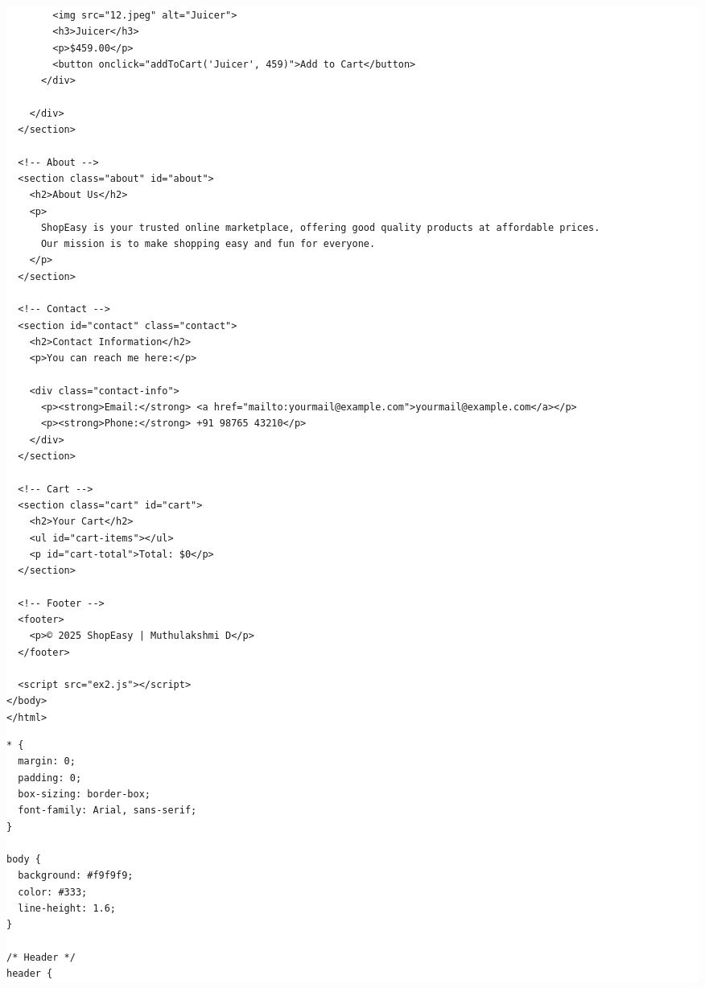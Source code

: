 ```
        <img src="12.jpeg" alt="Juicer">
        <h3>Juicer</h3>
        <p>$459.00</p>
        <button onclick="addToCart('Juicer', 459)">Add to Cart</button>
      </div>

    </div>
  </section>

  <!-- About -->
  <section class="about" id="about">
    <h2>About Us</h2>
    <p>
      ShopEasy is your trusted online marketplace, offering good quality products at affordable prices.
      Our mission is to make shopping easy and fun for everyone.
    </p>
  </section>

  <!-- Contact -->
  <section id="contact" class="contact">
    <h2>Contact Information</h2>
    <p>You can reach me here:</p>

    <div class="contact-info">
      <p><strong>Email:</strong> <a href="mailto:yourmail@example.com">yourmail@example.com</a></p>
      <p><strong>Phone:</strong> +91 98765 43210</p>
    </div>
  </section>

  <!-- Cart -->
  <section class="cart" id="cart">
    <h2>Your Cart</h2>
    <ul id="cart-items"></ul>
    <p id="cart-total">Total: $0</p>
  </section>

  <!-- Footer -->
  <footer>
    <p>© 2025 ShopEasy | Muthulakshmi D</p>
  </footer>

  <script src="ex2.js"></script>
</body>
</html>

```
```
* {
  margin: 0;
  padding: 0;
  box-sizing: border-box;
  font-family: Arial, sans-serif;
}

body {
  background: #f9f9f9;
  color: #333;
  line-height: 1.6;
}

/* Header */
header {
```